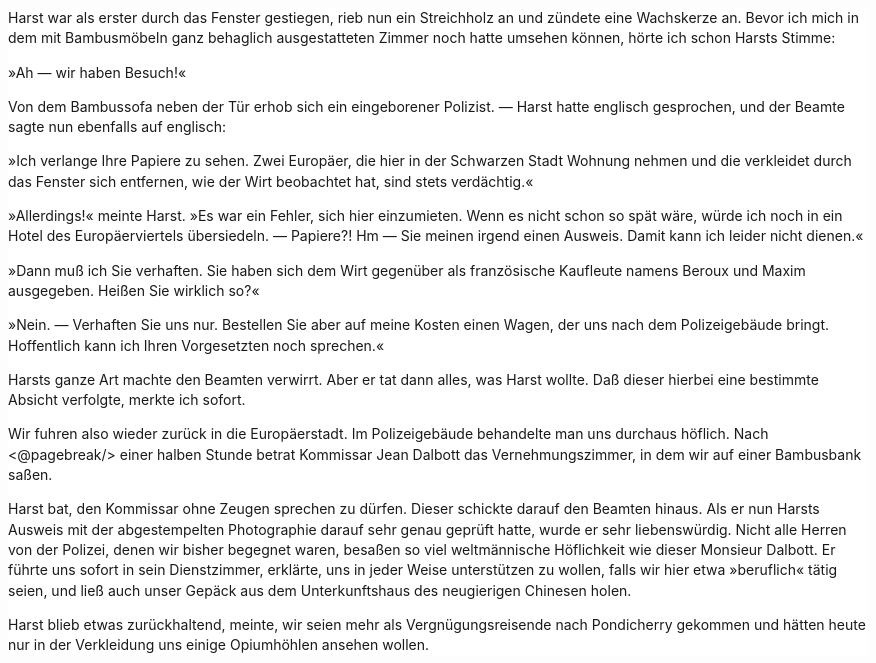 Harst war als erster durch das Fenster gestiegen, rieb nun
ein Streichholz an und zündete eine Wachskerze an. Bevor ich
mich in dem mit Bambusmöbeln ganz behaglich ausgestatteten
Zimmer noch hatte umsehen können, hörte ich schon
Harsts Stimme:

»Ah — wir haben Besuch!«

Von dem Bambussofa neben der Tür erhob sich ein eingeborener
Polizist. — Harst hatte englisch gesprochen, und der
Beamte sagte nun ebenfalls auf englisch:

»Ich verlange Ihre Papiere zu sehen. Zwei Europäer,
die hier in der Schwarzen Stadt Wohnung nehmen und die
verkleidet durch das Fenster sich entfernen, wie der Wirt beobachtet
hat, sind stets verdächtig.«

»Allerdings!« meinte Harst. »Es war ein Fehler, sich
hier einzumieten. Wenn es nicht schon so spät wäre, würde
ich noch in ein Hotel des Europäerviertels übersiedeln. —
Papiere?! Hm — Sie meinen irgend einen Ausweis. Damit
kann ich leider nicht dienen.«

»Dann muß ich Sie verhaften. Sie haben sich dem Wirt
gegenüber als französische Kaufleute namens Beroux und
Maxim ausgegeben. Heißen Sie wirklich so?«

»Nein. — Verhaften Sie uns nur. Bestellen Sie aber
auf meine Kosten einen Wagen, der uns nach dem Polizeigebäude
bringt. Hoffentlich kann ich Ihren Vorgesetzten noch
sprechen.«

Harsts ganze Art machte den Beamten verwirrt. Aber
er tat dann alles, was Harst wollte. Daß dieser hierbei eine
bestimmte Absicht verfolgte, merkte ich sofort.

Wir fuhren also wieder zurück in die Europäerstadt. Im
Polizeigebäude behandelte man uns durchaus höflich. Nach
<@pagebreak/>
einer halben Stunde betrat Kommissar Jean Dalbott das
Vernehmungszimmer, in dem wir auf einer Bambusbank
saßen.

Harst bat, den Kommissar ohne Zeugen sprechen zu
dürfen. Dieser schickte darauf den Beamten hinaus. Als er
nun Harsts Ausweis mit der abgestempelten Photographie
darauf sehr genau geprüft hatte, wurde er sehr liebenswürdig.
Nicht alle Herren von der Polizei, denen wir bisher begegnet
waren, besaßen so viel weltmännische Höflichkeit wie
dieser Monsieur Dalbott. Er führte uns sofort in sein Dienstzimmer,
erklärte, uns in jeder Weise unterstützen zu wollen,
falls wir hier etwa »beruflich« tätig seien, und ließ auch unser
Gepäck aus dem Unterkunftshaus des neugierigen Chinesen
holen.

Harst blieb etwas zurückhaltend, meinte, wir seien mehr
als Vergnügungsreisende nach Pondicherry gekommen und
hätten heute nur in der Verkleidung uns einige Opiumhöhlen
ansehen wollen.
